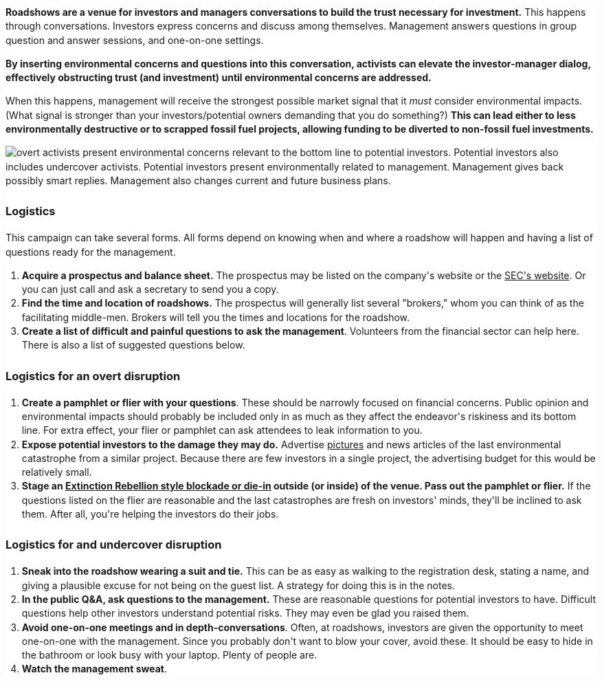 **Roadshows are a venue for investors and managers conversations to build the trust necessary for investment.** This happens through conversations. Investors express concerns and discuss among themselves. Management answers questions in group question and answer sessions, and one-on-one settings.

**By inserting environmental concerns and questions into this conversation, activists can elevate the investor-manager dialog, effectively obstructing trust (and investment) until environmental concerns are addressed.**

When this happens, management will receive the strongest possible market signal that it _must_ consider environmental impacts. (What signal is stronger than your investors/potential owners demanding that you do something?) **This can lead either to less environmentally destructive or to scrapped fossil fuel projects, allowing funding to be diverted to non-fossil fuel investments.**

![overt activists present environmental concerns relevant to the bottom line to potential investors. Potential investors also includes undercover activists. Potential investors present environmentally related to management. Management gives back possibly smart replies. Management also changes current and future business plans.](roadshow-pressure-diagram.png)

### Logistics

This campaign can take several forms. All forms depend on knowing when and where a roadshow will happen and having a list of questions ready for the management.

1. **Acquire a prospectus and balance sheet.** The prospectus may be listed on the company's website or the [SEC's website](https://sec.report/). Or you can just call and ask a secretary to send you a copy.
2. **Find the time and location of roadshows.** The prospectus will generally list several "brokers," whom you can think of as the facilitating middle-men. Brokers will tell you the times and locations for the roadshow.
3. **Create a list of difficult and painful questions to ask the management**. Volunteers from the financial sector can help here. There is also a list of suggested questions below.

### Logistics for an overt disruption

1. **Create a pamphlet or flier with your questions**. These should be narrowly focused on financial concerns. Public opinion and environmental impacts should probably be included only in as much as they affect the endeavor's riskiness and its bottom line. For extra effect, your flier or pamphlet can ask attendees to leak information to you.
2. **Expose potential investors to the damage they may do.** Advertise [pictures](https://en.wikipedia.org/wiki/Deepwater_Horizon_oil_spill#/media/File:Defense.gov_photo_essay_100506-N-6070S-819.jpg) and news articles of the last environmental catastrophe from a similar project. Because there are few investors in a single project, the advertising budget for this would be relatively small.
3. **Stage an [Extinction Rebellion style blockade or die-in](https://extinctionrebellion.uk/event/die-in/) outside (or inside) of the venue. Pass out the pamphlet or flier.** If the questions listed on the flier are reasonable and the last catastrophes are fresh on investors' minds, they'll be inclined to ask them. After all, you're helping the investors do their jobs.

### Logistics for and undercover disruption

1. **Sneak into the roadshow wearing a suit and tie.** This can be as easy as walking to the registration desk, stating a name, and giving a plausible excuse for not being on the guest list. A strategy for doing this is in the notes.
2. **In the public Q&amp;A, ask questions to the management.** These are reasonable questions for potential investors to have. Difficult questions help other investors understand potential risks. They may even be glad you raised them.
3. **Avoid one-on-one meetings and in depth-conversations**. Often, at roadshows, investors are given the opportunity to meet one-on-one with the management. Since you probably don't want to blow your cover, avoid these. It should be easy to hide in the bathroom or look busy with your laptop. Plenty of people are.
4. **Watch the management sweat**.
